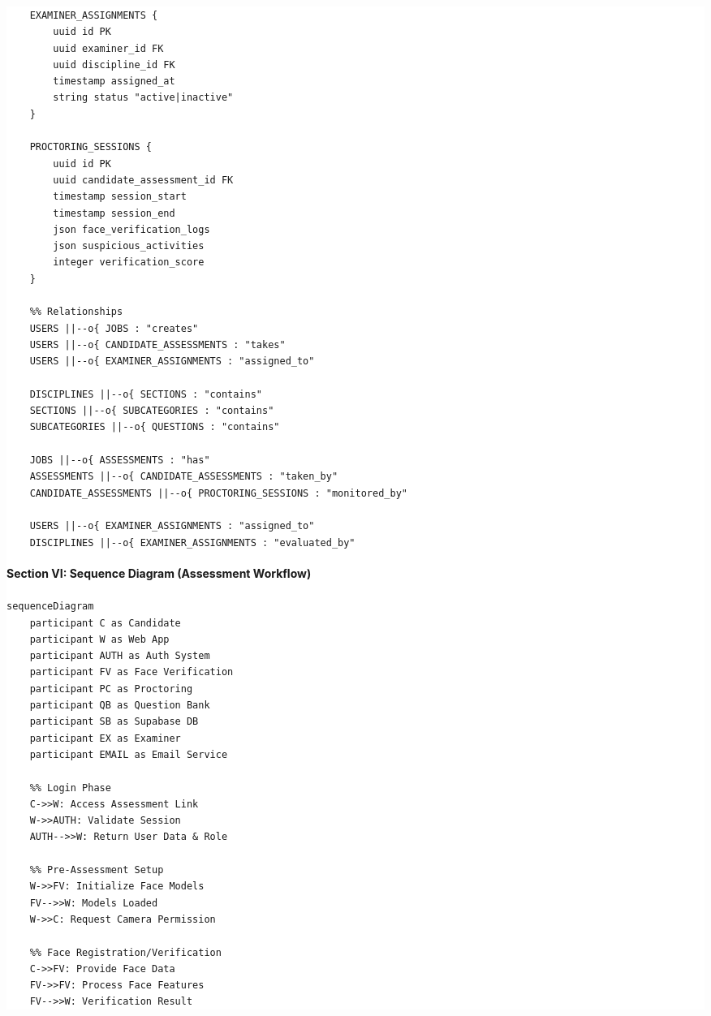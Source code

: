 ```mermaid
    EXAMINER_ASSIGNMENTS {
        uuid id PK
        uuid examiner_id FK
        uuid discipline_id FK
        timestamp assigned_at
        string status "active|inactive"
    }

    PROCTORING_SESSIONS {
        uuid id PK
        uuid candidate_assessment_id FK
        timestamp session_start
        timestamp session_end
        json face_verification_logs
        json suspicious_activities
        integer verification_score
    }

    %% Relationships
    USERS ||--o{ JOBS : "creates"
    USERS ||--o{ CANDIDATE_ASSESSMENTS : "takes"
    USERS ||--o{ EXAMINER_ASSIGNMENTS : "assigned_to"

    DISCIPLINES ||--o{ SECTIONS : "contains"
    SECTIONS ||--o{ SUBCATEGORIES : "contains"
    SUBCATEGORIES ||--o{ QUESTIONS : "contains"

    JOBS ||--o{ ASSESSMENTS : "has"
    ASSESSMENTS ||--o{ CANDIDATE_ASSESSMENTS : "taken_by"
    CANDIDATE_ASSESSMENTS ||--o{ PROCTORING_SESSIONS : "monitored_by"

    USERS ||--o{ EXAMINER_ASSIGNMENTS : "assigned_to"
    DISCIPLINES ||--o{ EXAMINER_ASSIGNMENTS : "evaluated_by"
```

#### Section VI: Sequence Diagram (Assessment Workflow)

```mermaid
sequenceDiagram
    participant C as Candidate
    participant W as Web App
    participant AUTH as Auth System
    participant FV as Face Verification
    participant PC as Proctoring
    participant QB as Question Bank
    participant SB as Supabase DB
    participant EX as Examiner
    participant EMAIL as Email Service

    %% Login Phase
    C->>W: Access Assessment Link
    W->>AUTH: Validate Session
    AUTH-->>W: Return User Data & Role

    %% Pre-Assessment Setup
    W->>FV: Initialize Face Models
    FV-->>W: Models Loaded
    W->>C: Request Camera Permission

    %% Face Registration/Verification
    C->>FV: Provide Face Data
    FV->>FV: Process Face Features
    FV-->>W: Verification Result

```